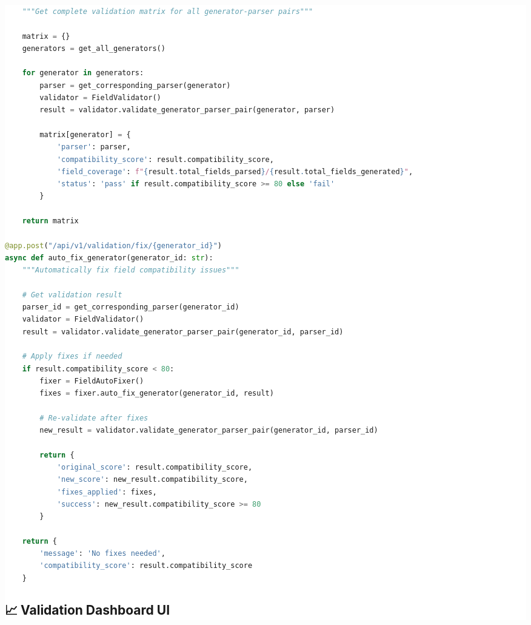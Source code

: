 ```python
    """Get complete validation matrix for all generator-parser pairs"""
    
    matrix = {}
    generators = get_all_generators()
    
    for generator in generators:
        parser = get_corresponding_parser(generator)
        validator = FieldValidator()
        result = validator.validate_generator_parser_pair(generator, parser)
        
        matrix[generator] = {
            'parser': parser,
            'compatibility_score': result.compatibility_score,
            'field_coverage': f"{result.total_fields_parsed}/{result.total_fields_generated}",
            'status': 'pass' if result.compatibility_score >= 80 else 'fail'
        }
    
    return matrix

@app.post("/api/v1/validation/fix/{generator_id}")
async def auto_fix_generator(generator_id: str):
    """Automatically fix field compatibility issues"""
    
    # Get validation result
    parser_id = get_corresponding_parser(generator_id)
    validator = FieldValidator()
    result = validator.validate_generator_parser_pair(generator_id, parser_id)
    
    # Apply fixes if needed
    if result.compatibility_score < 80:
        fixer = FieldAutoFixer()
        fixes = fixer.auto_fix_generator(generator_id, result)
        
        # Re-validate after fixes
        new_result = validator.validate_generator_parser_pair(generator_id, parser_id)
        
        return {
            'original_score': result.compatibility_score,
            'new_score': new_result.compatibility_score,
            'fixes_applied': fixes,
            'success': new_result.compatibility_score >= 80
        }
    
    return {
        'message': 'No fixes needed',
        'compatibility_score': result.compatibility_score
    }
```

## 📈 Validation Dashboard UI
